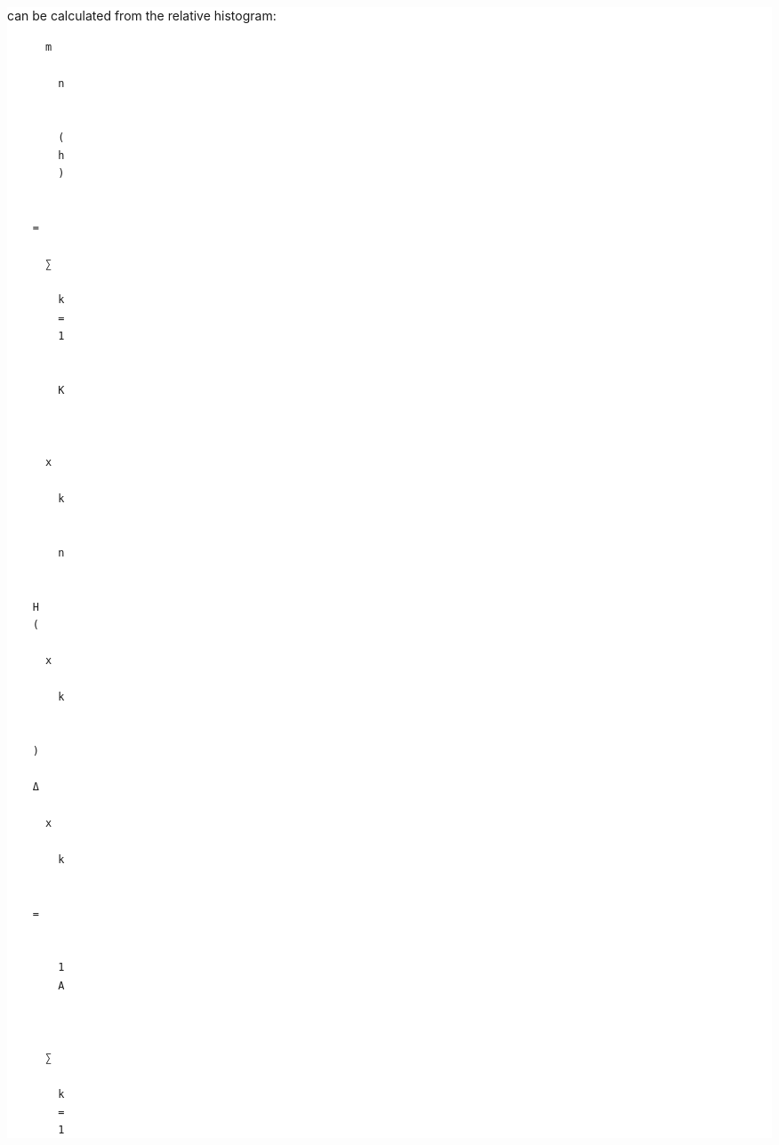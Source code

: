  can be calculated from the relative histogram:

  
    
      
        
          m
          
            n
          
          
            (
            h
            )
          
        
        =
        
          ∑
          
            k
            =
            1
          
          
            K
          
        
        
          x
          
            k
          
          
            n
          
        
        H
        (
        
          x
          
            k
          
        
        )
        
        Δ
        
          x
          
            k
          
        
        =
        
          
            1
            A
          
        
        
          ∑
          
            k
            =
            1
          